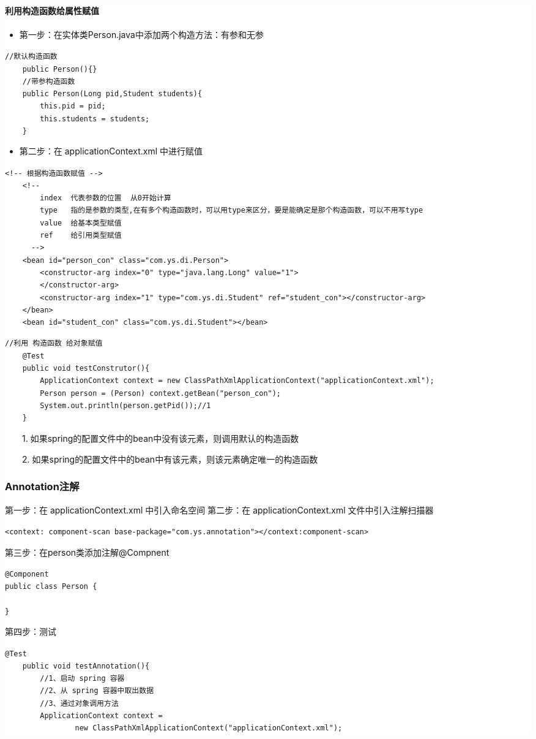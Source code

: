 ```
```

#### 利用构造函数给属性赋值
- 第一步：在实体类Person.java中添加两个构造方法：有参和无参
```
//默认构造函数
    public Person(){}
    //带参构造函数
    public Person(Long pid,Student students){
        this.pid = pid;
        this.students = students;
    }
```
- 第二步：在 applicationContext.xml 中进行赋值
```
<!-- 根据构造函数赋值 -->
    <!--
        index  代表参数的位置  从0开始计算
        type   指的是参数的类型,在有多个构造函数时，可以用type来区分，要是能确定是那个构造函数，可以不用写type
        value  给基本类型赋值
        ref    给引用类型赋值
      -->
    <bean id="person_con" class="com.ys.di.Person">
        <constructor-arg index="0" type="java.lang.Long" value="1">
        </constructor-arg>       
        <constructor-arg index="1" type="com.ys.di.Student" ref="student_con"></constructor-arg>
    </bean>
    <bean id="student_con" class="com.ys.di.Student"></bean>
```

```
//利用 构造函数 给对象赋值
    @Test
    public void testConstrutor(){
        ApplicationContext context = new ClassPathXmlApplicationContext("applicationContext.xml");
        Person person = (Person) context.getBean("person_con");
        System.out.println(person.getPid());//1
    }
```
　　1. 如果spring的配置文件中的bean中没有<constructor-arg>该元素，则调用默认的构造函数

　　2. 如果spring的配置文件中的bean中有<constructor-arg>该元素，则该元素确定唯一的构造函数

### Annotation注解
第一步：在 applicationContext.xml 中引入命名空间
第二步：在 applicationContext.xml 文件中引入注解扫描器
```
<context: component-scan base-package="com.ys.annotation"></context:component-scan>

```
第三步：在person类添加注解@Compnent
```
@Component
public class Person {
    
}
```
第四步：测试
```
@Test
    public void testAnnotation(){
        //1、启动 spring 容器
        //2、从 spring 容器中取出数据
        //3、通过对象调用方法
        ApplicationContext context =
                new ClassPathXmlApplicationContext("applicationContext.xml");
```
